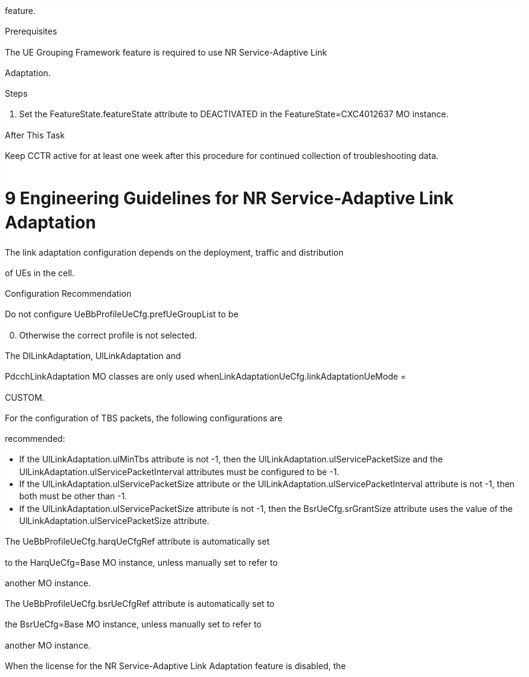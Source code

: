 feature.

Prerequisites

The UE Grouping Framework feature is required to use NR Service-Adaptive Link

Adaptation.

Steps

1. Set the FeatureState.featureState attribute to DEACTIVATED in the FeatureState=CXC4012637 MO instance.

After This Task

Keep CCTR active for at least one week after this procedure for continued collection of troubleshooting data.

# 9 Engineering Guidelines for NR Service-Adaptive Link Adaptation

The link adaptation configuration depends on the deployment, traffic and distribution

of UEs in the cell.

Configuration Recommendation

Do not configure UeBbProfileUeCfg.prefUeGroupList to be

0. Otherwise the correct profile is not selected.

The DlLinkAdaptation, UlLinkAdaptation and

PdcchLinkAdaptation MO classes are only used whenLinkAdaptationUeCfg.linkAdaptationUeMode =

CUSTOM.

For the configuration of TBS packets, the following configurations are

recommended:

- If the UlLinkAdaptation.ulMinTbs attribute is not -1, then the UlLinkAdaptation.ulServicePacketSize and the UlLinkAdaptation.ulServicePacketInterval attributes must be configured to be -1.
- If the UlLinkAdaptation.ulServicePacketSize attribute or the UlLinkAdaptation.ulServicePacketInterval attribute is not -1, then both must be other than -1.
- If the UlLinkAdaptation.ulServicePacketSize attribute is not -1, then the BsrUeCfg.srGrantSize attribute uses the value of the UlLinkAdaptation.ulServicePacketSize attribute.

The UeBbProfileUeCfg.harqUeCfgRef attribute is automatically set

to the HarqUeCfg=Base MO instance, unless manually set to refer to

another MO instance.

The UeBbProfileUeCfg.bsrUeCfgRef attribute is automatically set to

the BsrUeCfg=Base MO instance, unless manually set to refer to

another MO instance.

When the license for the NR Service-Adaptive Link Adaptation feature is disabled, the
